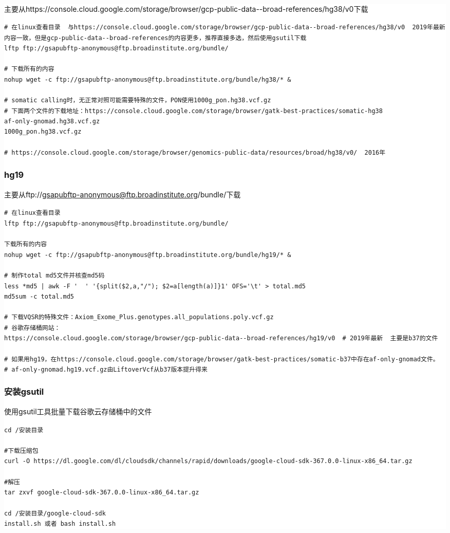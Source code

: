 主要从https://console.cloud.google.com/storage/browser/gcp-public-data--broad-references/hg38/v0下载

```shell
# 在linux查看目录  与https://console.cloud.google.com/storage/browser/gcp-public-data--broad-references/hg38/v0  2019年最新  内容一致，但是gcp-public-data--broad-references的内容更多，推荐直接多选，然后使用gsutil下载
lftp ftp://gsapubftp-anonymous@ftp.broadinstitute.org/bundle/

# 下载所有的内容
nohup wget -c ftp://gsapubftp-anonymous@ftp.broadinstitute.org/bundle/hg38/* &

# somatic calling时，无正常对照可能需要特殊的文件，PON使用1000g_pon.hg38.vcf.gz
# 下面两个文件的下载地址：https://console.cloud.google.com/storage/browser/gatk-best-practices/somatic-hg38
af-only-gnomad.hg38.vcf.gz
1000g_pon.hg38.vcf.gz

# https://console.cloud.google.com/storage/browser/genomics-public-data/resources/broad/hg38/v0/  2016年
```

### hg19

主要从ftp://gsapubftp-anonymous@ftp.broadinstitute.org/bundle/下载

```shell
# 在linux查看目录
lftp ftp://gsapubftp-anonymous@ftp.broadinstitute.org/bundle/

下载所有的内容
nohup wget -c ftp://gsapubftp-anonymous@ftp.broadinstitute.org/bundle/hg19/* &

# 制作total md5文件并核查md5码
less *md5 | awk -F '  ' '{split($2,a,"/"); $2=a[length(a)]}1' OFS='\t' > total.md5
md5sum -c total.md5

# 下载VQSR的特殊文件：Axiom_Exome_Plus.genotypes.all_populations.poly.vcf.gz
# 谷歌存储桶网站：
https://console.cloud.google.com/storage/browser/gcp-public-data--broad-references/hg19/v0  # 2019年最新  主要是b37的文件

# 如果用hg19，在https://console.cloud.google.com/storage/browser/gatk-best-practices/somatic-b37中存在af-only-gnomad文件。
# af-only-gnomad.hg19.vcf.gz由LiftoverVcf从b37版本提升得来
```

### 安装gsutil

使用gsutil工具批量下载谷歌云存储桶中的文件

```shell
cd /安装目录
 
#下载压缩包
curl -O https://dl.google.com/dl/cloudsdk/channels/rapid/downloads/google-cloud-sdk-367.0.0-linux-x86_64.tar.gz
 
#解压
tar zxvf google-cloud-sdk-367.0.0-linux-x86_64.tar.gz
 
cd /安装目录/google-cloud-sdk
install.sh 或者 bash install.sh
```
